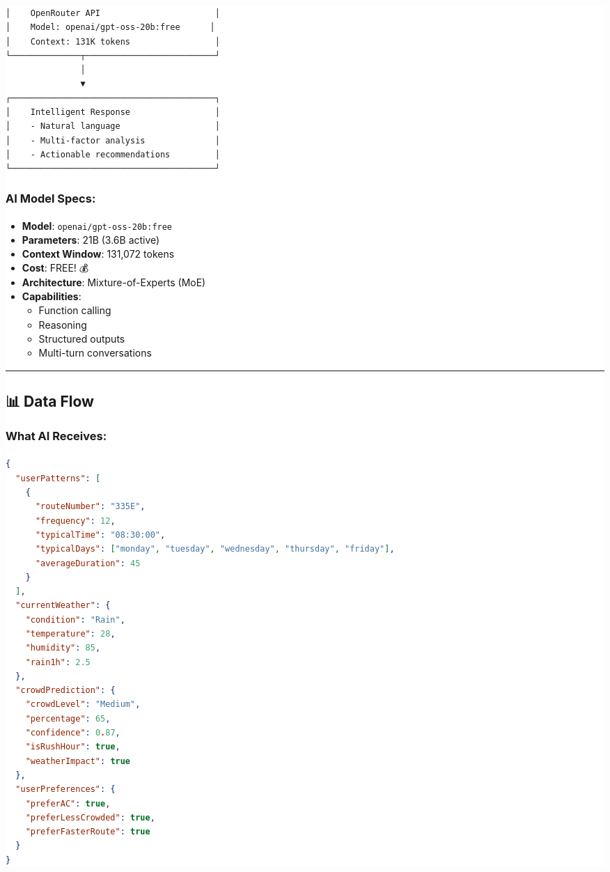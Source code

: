 ```
│    OpenRouter API                       │
│    Model: openai/gpt-oss-20b:free      │
│    Context: 131K tokens                 │
└──────────────┬──────────────────────────┘
               │
               ▼
┌─────────────────────────────────────────┐
│    Intelligent Response                 │
│    - Natural language                   │
│    - Multi-factor analysis              │
│    - Actionable recommendations         │
└─────────────────────────────────────────┘
```

### **AI Model Specs**:

- **Model**: `openai/gpt-oss-20b:free`
- **Parameters**: 21B (3.6B active)
- **Context Window**: 131,072 tokens
- **Cost**: FREE! 💰
- **Architecture**: Mixture-of-Experts (MoE)
- **Capabilities**: 
  - Function calling
  - Reasoning
  - Structured outputs
  - Multi-turn conversations

---

## 📊 **Data Flow**

### **What AI Receives**:

```json
{
  "userPatterns": [
    {
      "routeNumber": "335E",
      "frequency": 12,
      "typicalTime": "08:30:00",
      "typicalDays": ["monday", "tuesday", "wednesday", "thursday", "friday"],
      "averageDuration": 45
    }
  ],
  "currentWeather": {
    "condition": "Rain",
    "temperature": 28,
    "humidity": 85,
    "rain1h": 2.5
  },
  "crowdPrediction": {
    "crowdLevel": "Medium",
    "percentage": 65,
    "confidence": 0.87,
    "isRushHour": true,
    "weatherImpact": true
  },
  "userPreferences": {
    "preferAC": true,
    "preferLessCrowded": true,
    "preferFasterRoute": true
  }
}
```